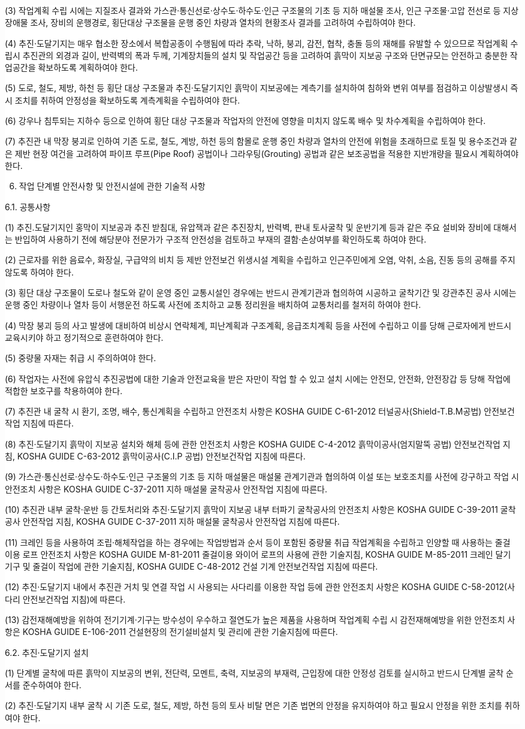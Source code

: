 (3) 작업계획 수립 시에는 지질조사 결과와 가스관·통신선로·상수도·하수도·인근 구조물의 기초 등 지하 매설물 조사, 인근 구조물·고압 전선로 등 지상 장애물 조사, 장비의 운행경로, 횡단대상 구조물을 운행 중인 차량과 열차의 현황조사 결과를 고려하여 수립하여야 한다.

(4) 추진·도달기지는 매우 협소한 장소에서 복합공종이 수행됨에 따라 추락, 낙하, 붕괴, 감전, 협착, 충돌 등의 재해를 유발할 수 있으므로 작업계획 수립시 추진관의 외경과 길이, 반력벽의 폭과 두께, 기계장치들의 설치 및 작업공간 등을 고려하여 흙막이 지보공 구조와 단면규모는 안전하고 충분한 작업공간을 확보하도록 계획하여야 한다.

(5) 도로, 철도, 제방, 하천 등 횡단 대상 구조물과 추진·도달기지인 흙막이 지보공에는 계측기를 설치하여 침하와 변위 여부를 점검하고 이상발생시 즉시 조치를 취하여 안정성을 확보하도록 계측계획을 수립하여야 한다.

(6) 강우나 침투되는 지하수 등으로 인하여 횡단 대상 구조물과 작업자의 안전에 영향을 미치지 않도록 배수 및 차수계획을 수립하여야 한다.

(7) 추진관 내 막장 붕괴로 인하여 기존 도로, 철도, 계방, 하천 등의 함몰로 운행 중인 차량과 열차의 안전에 위험을 초래하므로 토질 및 용수조건과 같은 제반 현장 여건을 고려하여 파이프 루프(Pipe Roof) 공법이나 그라우팅(Grouting) 공법과 같은 보조공법을 적용한 지반개량을 필요시 계획하여야 한다.

6. 작업 단계별 안전사항 및 안전시설에 관한 기술적 사항

6.1. 공통사항

(1) 추진․도달기지인 홍막이 지보공과 추진 받침대, 유압잭과 같은 추진장치, 반력벽, 판내 토사굴착 및 운반기계 등과 같은 주요 설비와 장비에 대해서는 반입하여 사용하기 전에 해당분야 전문가가 구조적 안전성을 검토하고 부재의 결함·손상여부를 확인하도록 하여야 한다.

(2) 근로자를 위한 음료수, 화장실, 구급약의 비치 등 제반 안전보건 위생시설 계획을 수립하고 인근주민에게 오염, 악취, 소음, 진동 등의 공해를 주지 않도록 하여야 한다.

(3) 횡단 대상 구조물이 도로나 철도와 같이 운영 중인 교통시설인 경우에는 반드시 관계기관과 협의하여 시공하고 굴착기간 및 강관추진 공사 시에는 운행 중인 차량이나 열차 등이 서행운전 하도록 사전에 조치하고 교통 정리원을 배치하여 교통처리를 철저히 하여야 한다.

(4) 막장 붕괴 등의 사고 발생에 대비하여 비상시 연락체계, 피난계획과 구조계획, 응급조치계획 등을 사전에 수립하고 이를 당해 근로자에게 반드시 교육시키야 하고 정기적으로 훈련하여야 한다.

(5) 중량물 자재는 취급 시 주의하여야 한다.

(6) 작업자는 사전에 유압식 추진공법에 대한 기술과 안전교육을 받은 자만이 작업 할 수 있고 설치 시에는 안전모, 안전화, 안전장갑 등 당해 작업에 적합한 보호구를 착용하여야 한다.

(7) 추진관 내 굴착 시 환기, 조명, 배수, 통신계획을 수립하고 안전조치 사항은 KOSHA GUIDE C-61-2012 터널공사(Shield-T.B.M공법) 안전보건작업 지침에 따른다.

(8) 추진·도달기지 흙막이 지보공 설치와 해체 등에 관한 안전조치 사항은 KOSHA GUIDE C-4-2012 흙막이공사(엄지말뚝 공법) 안전보건작업 지침, KOSHA GUIDE C-63-2012 흙막이공사(C.I.P 공법) 안전보건작업 지침에 따른다.

(9) 가스관·통신선로·상수도·하수도·인근 구조물의 기초 등 지하 매설물은 매설물 관계기관과 협의하여 이설 또는 보호조치를 사전에 강구하고 작업 시 안전조치 사항은 KOSHA GUIDE C-37-2011 지하 매설물 굴착공사 안전작업 지침에 따른다.

(10) 추진관 내부 굴착·운반 등 간토처리와 추진·도달기지 흙막이 지보공 내부 터파기 굴착공사의 안전조치 사항은 KOSHA GUIDE C-39-2011 굴착공사 안전작업 지침, KOSHA GUIDE C-37-2011 지하 매설물 굴착공사 안전작업 지침에 따른다.

(11) 크레인 등을 사용하여 조립·해체작업을 하는 경우에는 작업방법과 순서 등이 포함된 중량물 취급 작업계획을 수립하고 인양할 때 사용하는 줄걸 이용 로프 안전조치 사항은 KOSHA GUIDE M-81-2011 줄걸이용 와이어 로프의 사용에 관한 기술지침, KOSHA GUIDE M-85-2011 크레인 달기 기구 및 줄걸이 작업에 관한 기술지침, KOSHA GUIDE C-48-2012 건설 기계 안전보건작업 지침에 따른다.

(12) 추진·도달기지 내에서 추진관 거치 및 연결 작업 시 사용되는 사다리를 이용한 작업 등에 관한 안전조치 사항은 KOSHA GUIDE C-58-2012(사다리 안전보건작업 지침)에 따른다.

(13) 감전재해예방을 위하여 전기기계·기구는 방수성이 우수하고 절연도가 높은 제품을 사용하며 작업계획 수립 시 감전재해예방을 위한 안전조치 사항은 KOSHA GUIDE E-106-2011 건설현장의 전기설비설치 및 관리에 관한 기술지침에 따른다.

6.2. 추진·도달기지 설치

(1) 단계별 굴착에 따른 흙막이 지보공의 변위, 전단력, 모멘트, 축력, 지보공의 부재력, 근입장에 대한 안정성 검토를 실시하고 반드시 단계별 굴착 순서를 준수하여야 한다.

(2) 추진·도달기지 내부 굴착 시 기존 도로, 철도, 제방, 하천 등의 토사 비탈 면은 기존 법면의 안정을 유지하여야 하고 필요시 안정을 위한 조치를 취하여야 한다.
